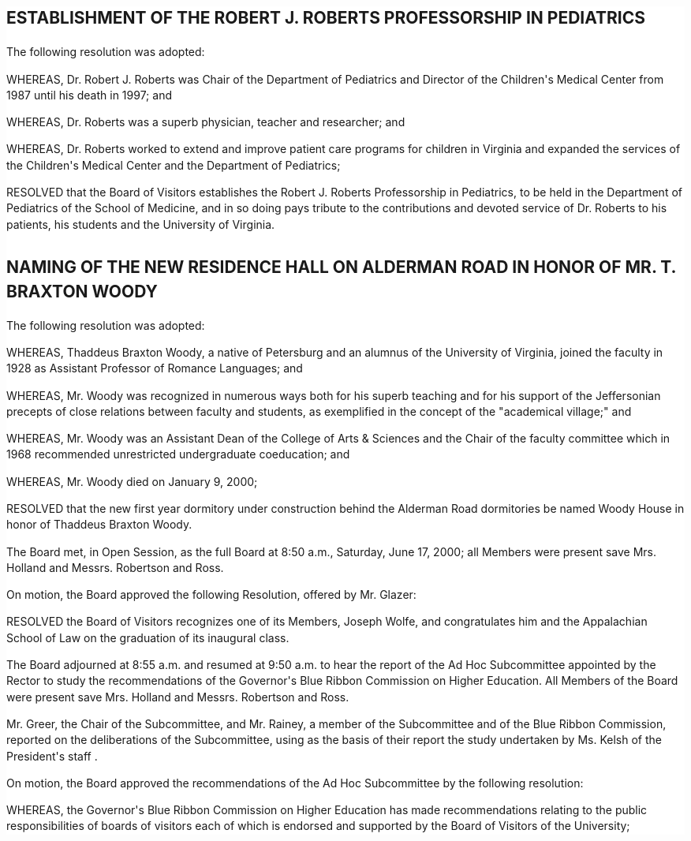 ESTABLISHMENT OF THE ROBERT J. ROBERTS PROFESSORSHIP IN PEDIATRICS
------------------------------------------------------------------

The following resolution was adopted:

WHEREAS, Dr. Robert J. Roberts was Chair of the Department of Pediatrics and Director of the Children's Medical Center from 1987 until his death in 1997; and

WHEREAS, Dr. Roberts was a superb physician, teacher and researcher; and

WHEREAS, Dr. Roberts worked to extend and improve patient care programs for children in Virginia and expanded the services of the Children's Medical Center and the Department of Pediatrics;

RESOLVED that the Board of Visitors establishes the Robert J. Roberts Professorship in Pediatrics, to be held in the Department of Pediatrics of the School of Medicine, and in so doing pays tribute to the contributions and devoted service of Dr. Roberts to his patients, his students and the University of Virginia.

NAMING OF THE NEW RESIDENCE HALL ON ALDERMAN ROAD IN HONOR OF MR. T. BRAXTON WOODY
----------------------------------------------------------------------------------

The following resolution was adopted:

WHEREAS, Thaddeus Braxton Woody, a native of Petersburg and an alumnus of the University of Virginia, joined the faculty in 1928 as Assistant Professor of Romance Languages; and

WHEREAS, Mr. Woody was recognized in numerous ways both for his superb teaching and for his support of the Jeffersonian precepts of close relations between faculty and students, as exemplified in the concept of the "academical village;" and

WHEREAS, Mr. Woody was an Assistant Dean of the College of Arts & Sciences and the Chair of the faculty committee which in 1968 recommended unrestricted undergraduate coeducation; and

WHEREAS, Mr. Woody died on January 9, 2000;

RESOLVED that the new first year dormitory under construction behind the Alderman Road dormitories be named Woody House in honor of Thaddeus Braxton Woody.

The Board met, in Open Session, as the full Board at 8:50 a.m., Saturday, June 17, 2000; all Members were present save Mrs. Holland and Messrs. Robertson and Ross.

On motion, the Board approved the following Resolution, offered by Mr. Glazer:

RESOLVED the Board of Visitors recognizes one of its Members, Joseph Wolfe, and congratulates him and the Appalachian School of Law on the graduation of its inaugural class.

The Board adjourned at 8:55 a.m. and resumed at 9:50 a.m. to hear the report of the Ad Hoc Subcommittee appointed by the Rector to study the recommendations of the Governor's Blue Ribbon Commission on Higher Education. All Members of the Board were present save Mrs. Holland and Messrs. Robertson and Ross.

Mr. Greer, the Chair of the Subcommittee, and Mr. Rainey, a member of the Subcommittee and of the Blue Ribbon Commission, reported on the deliberations of the Subcommittee, using as the basis of their report the study undertaken by Ms. Kelsh of the President's staff .

On motion, the Board approved the recommendations of the Ad Hoc Subcommittee by the following resolution:

WHEREAS, the Governor's Blue Ribbon Commission on Higher Education has made recommendations relating to the public responsibilities of boards of visitors each of which is endorsed and supported by the Board of Visitors of the University;
